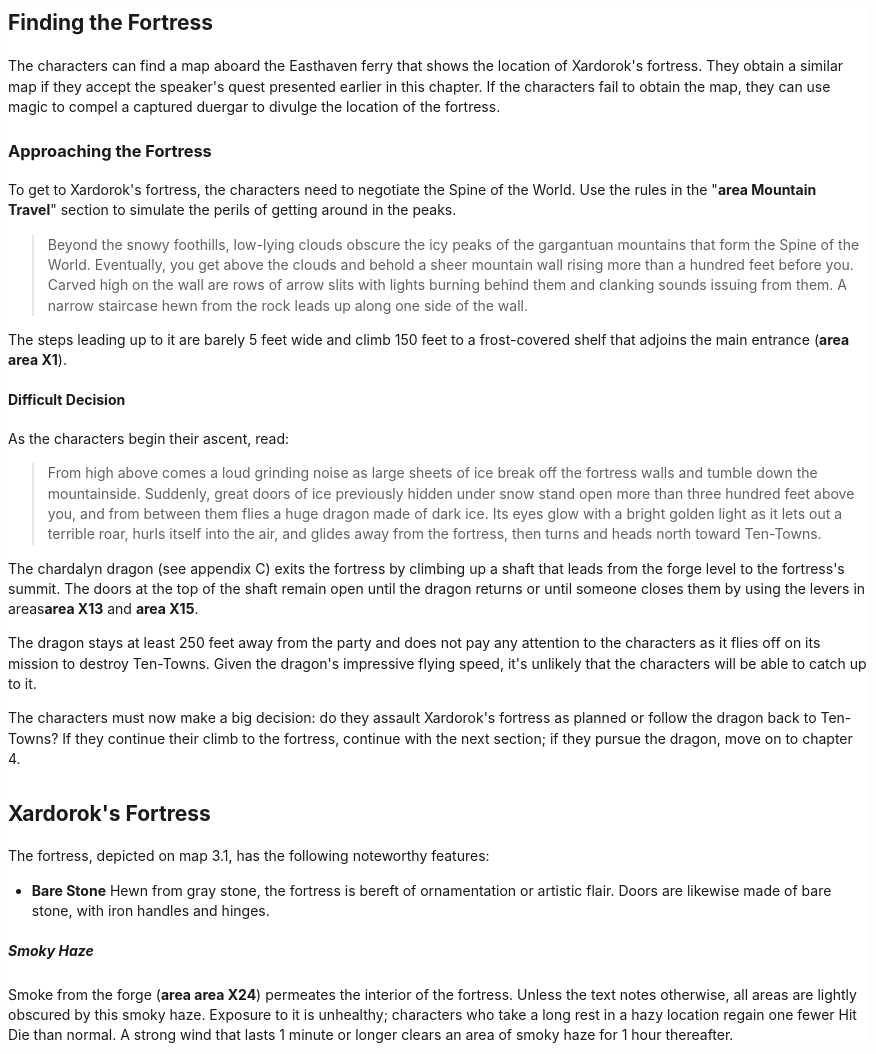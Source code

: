 ## Finding the Fortress

The characters can find a map aboard the Easthaven ferry that shows the location of Xardorok's fortress. They obtain a similar map if they accept the speaker's quest presented earlier in this chapter. If the characters fail to obtain the map, they can use magic to compel a captured duergar to divulge the location of the fortress.

### Approaching the Fortress

To get to Xardorok's fortress, the characters need to negotiate the Spine of the World. Use the rules in the "**area Mountain Travel**" section to simulate the perils of getting around in the peaks.

> Beyond the snowy foothills, low-lying clouds obscure the icy peaks of the gargantuan mountains that form the Spine of the World. Eventually, you get above the clouds and behold a sheer mountain wall rising more than a hundred feet before you. Carved high on the wall are rows of arrow slits with lights burning behind them and clanking sounds issuing from them. A narrow staircase hewn from the rock leads up along one side of the wall.

The steps leading up to it are barely 5 feet wide and climb 150 feet to a frost-covered shelf that adjoins the main entrance (**area area X1**).

#### Difficult Decision

As the characters begin their ascent, read:

> From high above comes a loud grinding noise as large sheets of ice break off the fortress walls and tumble down the mountainside. Suddenly, great doors of ice previously hidden under snow stand open more than three hundred feet above you, and from between them flies a huge dragon made of dark ice. Its eyes glow with a bright golden light as it lets out a terrible roar, hurls itself into the air, and glides away from the fortress, then turns and heads north toward Ten-Towns.

The chardalyn dragon (see appendix C) exits the fortress by climbing up a shaft that leads from the forge level to the fortress's summit. The doors at the top of the shaft remain open until the dragon returns or until someone closes them by using the levers in areas**area X13** and **area X15**.

The dragon stays at least 250 feet away from the party and does not pay any attention to the characters as it flies off on its mission to destroy Ten-Towns. Given the dragon's impressive flying speed, it's unlikely that the characters will be able to catch up to it.

The characters must now make a big decision: do they assault Xardorok's fortress as planned or follow the dragon back to Ten-Towns? If they continue their climb to the fortress, continue with the next section; if they pursue the dragon, move on to chapter 4.

## Xardorok's Fortress

The fortress, depicted on map 3.1, has the following noteworthy features:

- <b>Bare Stone</b> Hewn from gray stone, the fortress is bereft of ornamentation or artistic flair. Doors are likewise made of bare stone, with iron handles and hinges.

##### Smoky Haze

Smoke from the forge (**area area X24**) permeates the interior of the fortress. Unless the text notes otherwise, all areas are lightly obscured by this smoky haze. Exposure to it is unhealthy; characters who take a long rest in a hazy location regain one fewer Hit Die than normal. A strong wind that lasts 1 minute or longer clears an area of smoky haze for 1 hour thereafter.
